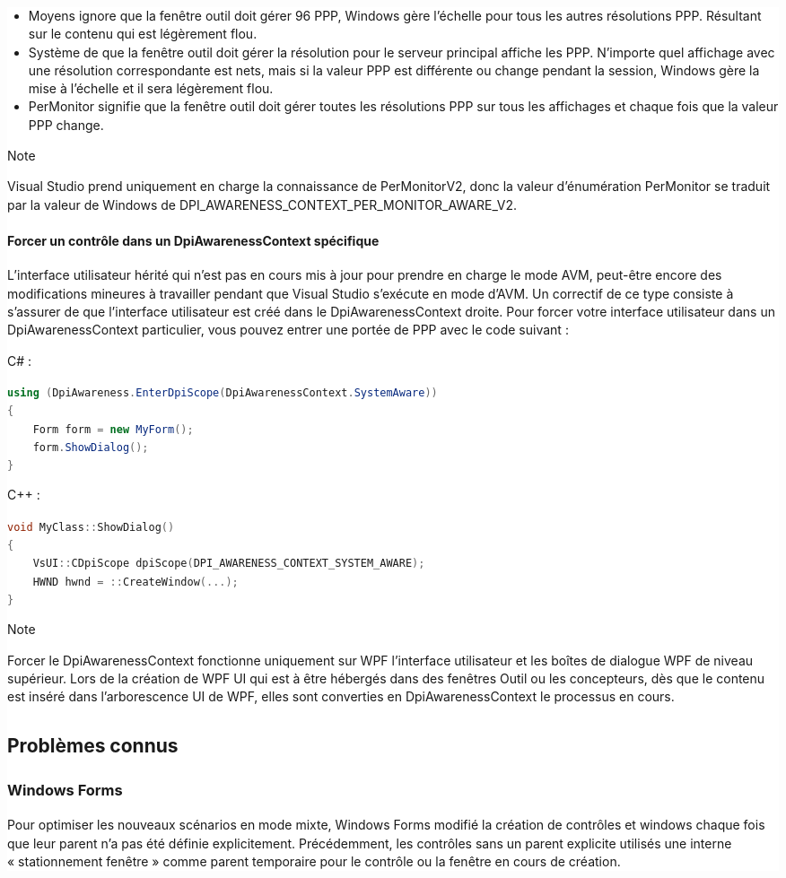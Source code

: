 - Moyens ignore que la fenêtre outil doit gérer 96 PPP, Windows gère l’échelle pour tous les autres résolutions PPP. Résultant sur le contenu qui est légèrement flou.
- Système de que la fenêtre outil doit gérer la résolution pour le serveur principal affiche les PPP. N’importe quel affichage avec une résolution correspondante est nets, mais si la valeur PPP est différente ou change pendant la session, Windows gère la mise à l’échelle et il sera légèrement flou.
- PerMonitor signifie que la fenêtre outil doit gérer toutes les résolutions PPP sur tous les affichages et chaque fois que la valeur PPP change.

> [!NOTE]
> Visual Studio prend uniquement en charge la connaissance de PerMonitorV2, donc la valeur d’énumération PerMonitor se traduit par la valeur de Windows de DPI_AWARENESS_CONTEXT_PER_MONITOR_AWARE_V2.

#### <a name="forcing-a-control-into-a-specific-dpiawarenesscontext"></a>Forcer un contrôle dans un DpiAwarenessContext spécifique
L’interface utilisateur hérité qui n’est pas en cours mis à jour pour prendre en charge le mode AVM, peut-être encore des modifications mineures à travailler pendant que Visual Studio s’exécute en mode d’AVM. Un correctif de ce type consiste à s’assurer de que l’interface utilisateur est créé dans le DpiAwarenessContext droite. Pour forcer votre interface utilisateur dans un DpiAwarenessContext particulier, vous pouvez entrer une portée de PPP avec le code suivant :

C# :
```cs
using (DpiAwareness.EnterDpiScope(DpiAwarenessContext.SystemAware))
{
    Form form = new MyForm();
    form.ShowDialog();
}
```

C++ :
```cpp
void MyClass::ShowDialog()
{
    VsUI::CDpiScope dpiScope(DPI_AWARENESS_CONTEXT_SYSTEM_AWARE);
    HWND hwnd = ::CreateWindow(...);
}
```

> [!NOTE]
> Forcer le DpiAwarenessContext fonctionne uniquement sur WPF l’interface utilisateur et les boîtes de dialogue WPF de niveau supérieur. Lors de la création de WPF UI qui est à être hébergés dans des fenêtres Outil ou les concepteurs, dès que le contenu est inséré dans l’arborescence UI de WPF, elles sont converties en DpiAwarenessContext le processus en cours.

## <a name="known-issues"></a>Problèmes connus
### <a name="windows-forms"></a>Windows Forms

Pour optimiser les nouveaux scénarios en mode mixte, Windows Forms modifié la création de contrôles et windows chaque fois que leur parent n’a pas été définie explicitement. Précédemment, les contrôles sans un parent explicite utilisés une interne « stationnement fenêtre » comme parent temporaire pour le contrôle ou la fenêtre en cours de création. 
